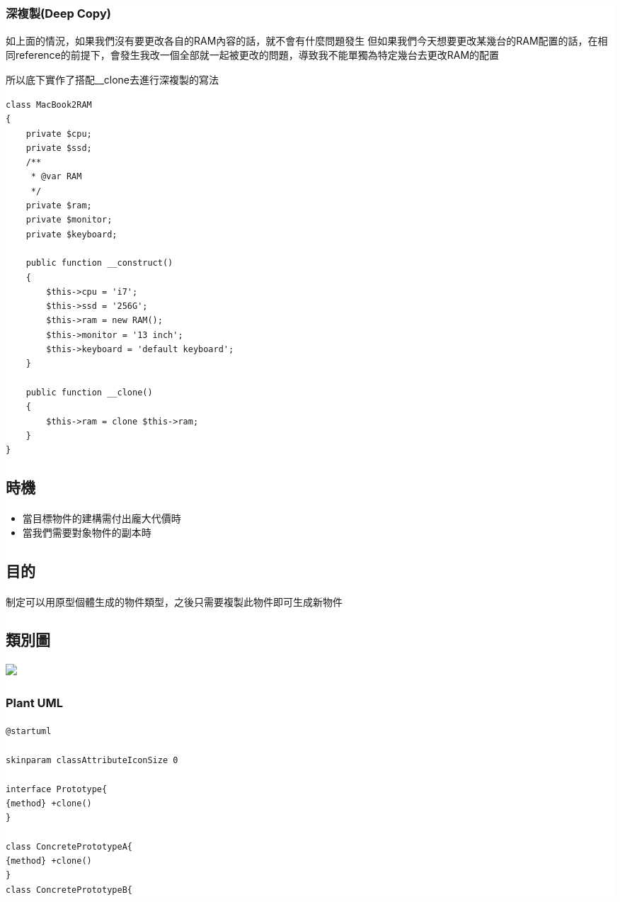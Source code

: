 ### 深複製(Deep Copy)

如上面的情況，如果我們沒有要更改各自的RAM內容的話，就不會有什麼問題發生
但如果我們今天想要更改某幾台的RAM配置的話，在相同reference的前提下，會發生我改一個全部就一起被更改的問題，導致我不能單獨為特定幾台去更改RAM的配置

所以底下實作了搭配__clone去進行深複製的寫法

```php=
class MacBook2RAM
{
    private $cpu;
    private $ssd;
    /**
     * @var RAM
     */
    private $ram;
    private $monitor;
    private $keyboard;

    public function __construct()
    {
        $this->cpu = 'i7';
        $this->ssd = '256G';
        $this->ram = new RAM();
        $this->monitor = '13 inch';
        $this->keyboard = 'default keyboard';
    }

    public function __clone()
    {
        $this->ram = clone $this->ram;
    }
}
```

## 時機

- 當目標物件的建構需付出龐大代價時
- 當我們需要對象物件的副本時

## 目的

制定可以用原型個體生成的物件類型，之後只需要複製此物件即可生成新物件

## 類別圖

![](https://i.imgur.com/PC7euN5.png)


### Plant UML

```=
@startuml

skinparam classAttributeIconSize 0

interface Prototype{
{method} +clone()
}

class ConcretePrototypeA{
{method} +clone()
}
class ConcretePrototypeB{
```